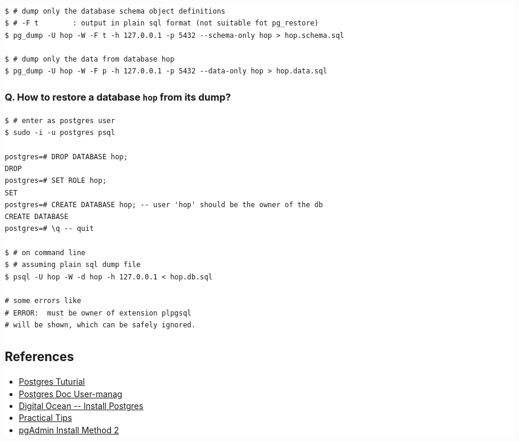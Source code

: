     $ # dump only the database schema object definitions
    $ # -F t        : output in plain sql format (not suitable fot pg_restore)
    $ pg_dump -U hop -W -F t -h 127.0.0.1 -p 5432 --schema-only hop > hop.schema.sql

    $ # dump only the data from database hop
    $ pg_dump -U hop -W -F p -h 127.0.0.1 -p 5432 --data-only hop > hop.data.sql


### Q. How to restore a database `hop` from its dump?

    $ # enter as postgres user
    $ sudo -i -u postgres psql

    postgres=# DROP DATABASE hop;
    DROP
    postgres=# SET ROLE hop;
    SET
    postgres=# CREATE DATABASE hop; -- user 'hop' should be the owner of the db
    CREATE DATABASE
    postgres=# \q -- quit

    $ # on command line
    $ # assuming plain sql dump file
    $ psql -U hop -W -d hop -h 127.0.0.1 < hop.db.sql

    # some errors like
    # ERROR:  must be owner of extension plpgsql
    # will be shown, which can be safely ignored.



References
---------------
* [Postgres Tuturial][5]
* [Postgres Doc User-manag][1]
* [Digital Ocean -- Install Postgres][2]
* [Practical Tips][3]
* [pgAdmin Install Method 2][4]

[1]: https://www.postgresql.org/docs/9.2/static/user-manag.html
[2]: https://www.digitalocean.com/community/tutorials/how-to-install-and-use-postgresql-on-ubuntu-16-04
[3]: https://severalnines.com/blog/postgresql-privileges-user-management-what-you-should-know
[4]: https://medium.com/@philip.mutua/postgresql-install-pgadmin-4-desktop-mode-in-ubuntu-16-04-6faca19f0cfe
[5]: http://www.postgresqltutorial.com/



